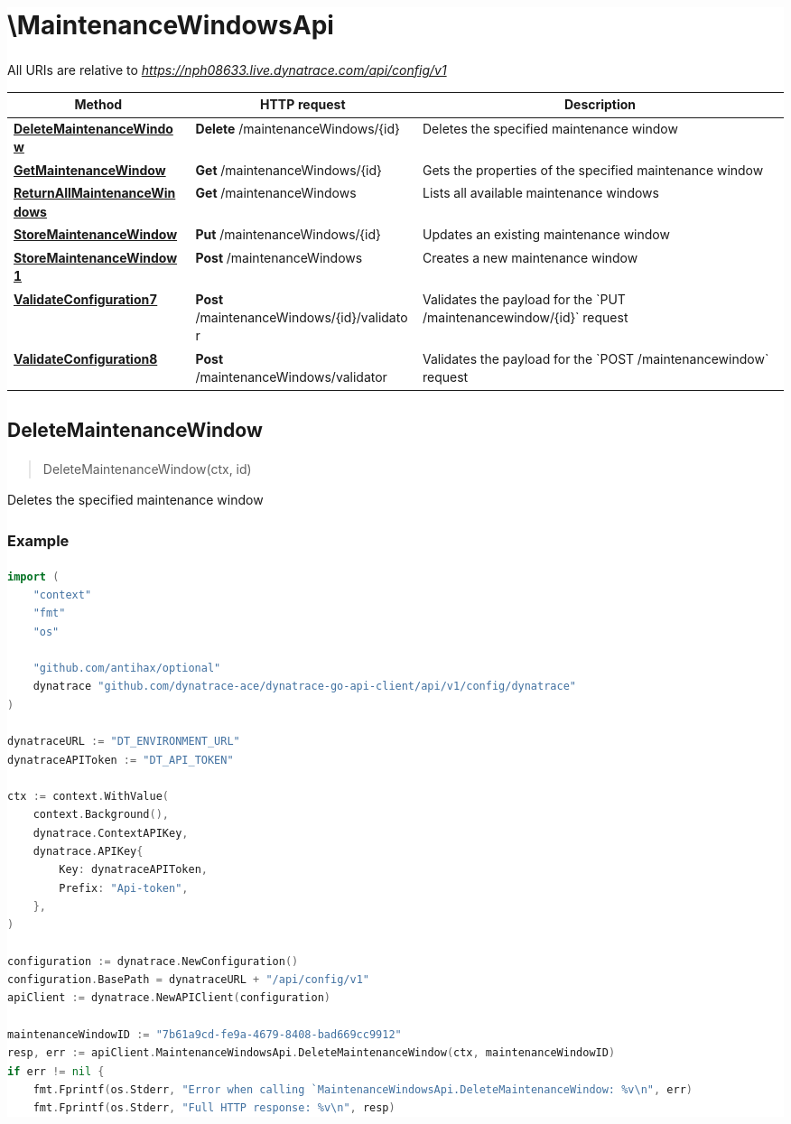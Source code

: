 # \MaintenanceWindowsApi

All URIs are relative to *https://nph08633.live.dynatrace.com/api/config/v1*

Method | HTTP request | Description
------------- | ------------- | -------------
[**DeleteMaintenanceWindow**](MaintenanceWindowsApi.md#DeleteMaintenanceWindow) | **Delete** /maintenanceWindows/{id} | Deletes the specified maintenance window
[**GetMaintenanceWindow**](MaintenanceWindowsApi.md#GetMaintenanceWindow) | **Get** /maintenanceWindows/{id} | Gets the properties of the specified maintenance window
[**ReturnAllMaintenanceWindows**](MaintenanceWindowsApi.md#ReturnAllMaintenanceWindows) | **Get** /maintenanceWindows | Lists all available maintenance windows
[**StoreMaintenanceWindow**](MaintenanceWindowsApi.md#StoreMaintenanceWindow) | **Put** /maintenanceWindows/{id} | Updates an existing maintenance window
[**StoreMaintenanceWindow1**](MaintenanceWindowsApi.md#StoreMaintenanceWindow1) | **Post** /maintenanceWindows | Creates a new maintenance window
[**ValidateConfiguration7**](MaintenanceWindowsApi.md#ValidateConfiguration7) | **Post** /maintenanceWindows/{id}/validator | Validates the payload for the &#x60;PUT /maintenancewindow/{id}&#x60; request
[**ValidateConfiguration8**](MaintenanceWindowsApi.md#ValidateConfiguration8) | **Post** /maintenanceWindows/validator | Validates the payload for the &#x60;POST /maintenancewindow&#x60; request



## DeleteMaintenanceWindow

> DeleteMaintenanceWindow(ctx, id)

Deletes the specified maintenance window

### Example

```go
import (
    "context"
    "fmt"
    "os"

    "github.com/antihax/optional"
    dynatrace "github.com/dynatrace-ace/dynatrace-go-api-client/api/v1/config/dynatrace"
)

dynatraceURL := "DT_ENVIRONMENT_URL"
dynatraceAPIToken := "DT_API_TOKEN"

ctx := context.WithValue(
    context.Background(),
    dynatrace.ContextAPIKey,
    dynatrace.APIKey{
        Key: dynatraceAPIToken,
        Prefix: "Api-token",
    },
)

configuration := dynatrace.NewConfiguration()
configuration.BasePath = dynatraceURL + "/api/config/v1"
apiClient := dynatrace.NewAPIClient(configuration)

maintenanceWindowID := "7b61a9cd-fe9a-4679-8408-bad669cc9912"
resp, err := apiClient.MaintenanceWindowsApi.DeleteMaintenanceWindow(ctx, maintenanceWindowID)
if err != nil {
    fmt.Fprintf(os.Stderr, "Error when calling `MaintenanceWindowsApi.DeleteMaintenanceWindow: %v\n", err)
    fmt.Fprintf(os.Stderr, "Full HTTP response: %v\n", resp)
```